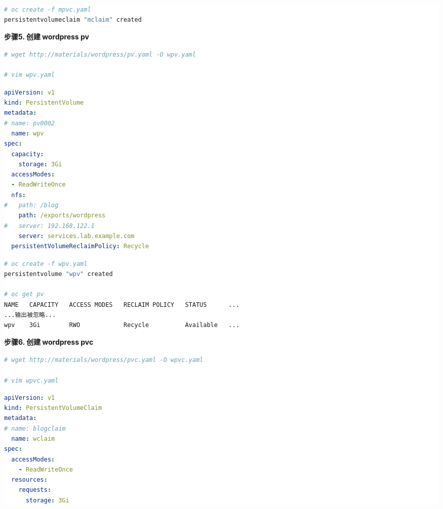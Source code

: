 ```bash
# oc create -f mpvc.yaml 
persistentvolumeclaim "mclaim" created
```

 **步骤5. 创建 wordpress pv**

```bash
# wget http://materials/wordpress/pv.yaml -O wpv.yaml

# vim wpv.yaml
```
```yaml
apiVersion: v1
kind: PersistentVolume
metadata:
# name: pv0002
  name: wpv
spec:
  capacity:
    storage: 3Gi
  accessModes:
  - ReadWriteOnce
  nfs:
#   path: /blog
    path: /exports/wordpress
#   server: 192.168.122.1
    server: services.lab.example.com
  persistentVolumeReclaimPolicy: Recycle
```
```bash
# oc create -f wpv.yaml
persistentvolume "wpv" created

# oc get pv
NAME   CAPACITY   ACCESS MODES   RECLAIM POLICY   STATUS      ...
...输出被忽略...
wpv    3Gi        RWO            Recycle          Available   ...
```
 **步骤6. 创建 wordpress pvc**

```bash
# wget http://materials/wordpress/pvc.yaml -O wpvc.yaml

# vim wpvc.yaml
```

```yaml
apiVersion: v1
kind: PersistentVolumeClaim
metadata:
# name: blogclaim
  name: wclaim
spec:
  accessModes:
    - ReadWriteOnce
  resources:
    requests:
      storage: 3Gi
```
